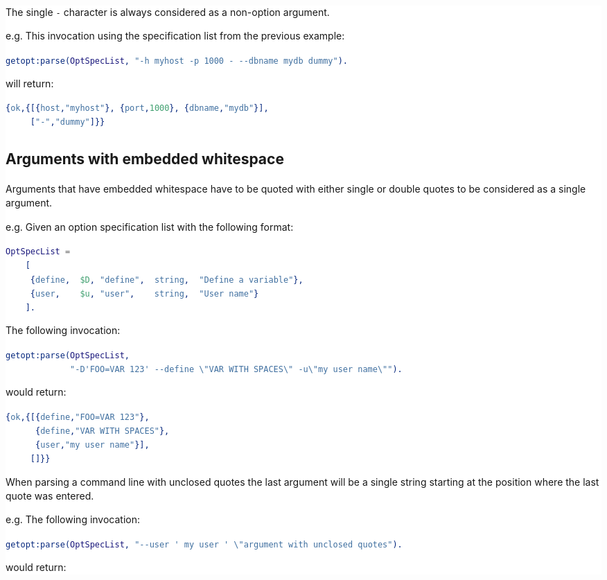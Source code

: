 The single `-` character is always considered as a non-option argument.

e.g. This invocation using the specification list from the previous example:

```erlang
getopt:parse(OptSpecList, "-h myhost -p 1000 - --dbname mydb dummy").
```

will return:

```erlang
{ok,{[{host,"myhost"}, {port,1000}, {dbname,"mydb"}],
     ["-","dummy"]}}
```


Arguments with embedded whitespace
----------------------------------

Arguments that have embedded whitespace have to be quoted with either
single or double quotes to be considered as a single
argument.


e.g. Given an option specification list with the following format:

```erlang
OptSpecList =
    [
     {define,  $D, "define",  string,  "Define a variable"},
     {user,    $u, "user",    string,  "User name"}
    ].
```

The following invocation:

```erlang
getopt:parse(OptSpecList,
             "-D'FOO=VAR 123' --define \"VAR WITH SPACES\" -u\"my user name\"").
```

would return:

```erlang
{ok,{[{define,"FOO=VAR 123"},
      {define,"VAR WITH SPACES"},
      {user,"my user name"}],
     []}}
```

When parsing a command line with unclosed quotes the last argument
will be a single string starting at the position where the last quote
was entered.

e.g. The following invocation:

```erlang
getopt:parse(OptSpecList, "--user ' my user ' \"argument with unclosed quotes").
```

would return:
